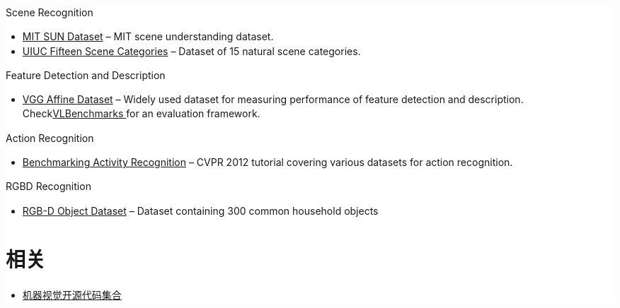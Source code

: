 

Scene Recognition

- [MIT SUN Dataset](http://groups.csail.mit.edu/vision/SUN/) – MIT scene understanding dataset.
- [UIUC Fifteen Scene Categories](http://www-cvr.ai.uiuc.edu/ponce_grp/data/) – Dataset of 15 natural scene categories.



Feature Detection and Description

- [VGG Affine Dataset](http://www.robots.ox.ac.uk/~vgg/data/data-aff.html) – Widely used dataset for measuring performance of feature detection and description. Check[VLBenchmarks ](http://www.vlfeat.org/benchmarks/index.html)for an evaluation framework.



Action Recognition

- [Benchmarking Activity Recognition](http://rogerioferis.com/VisualRecognitionAndSearch/material/LiuFerisSunTutorial.pdf) – CVPR 2012 tutorial covering various datasets for action recognition.



RGBD Recognition

- [RGB-D Object Dataset](http://www.cs.washington.edu/rgbd-dataset/index.html) – Dataset containing 300 common household objects





# 相关

- [机器视觉开源代码集合](https://blog.csdn.net/YLH9604/article/details/52765534)
